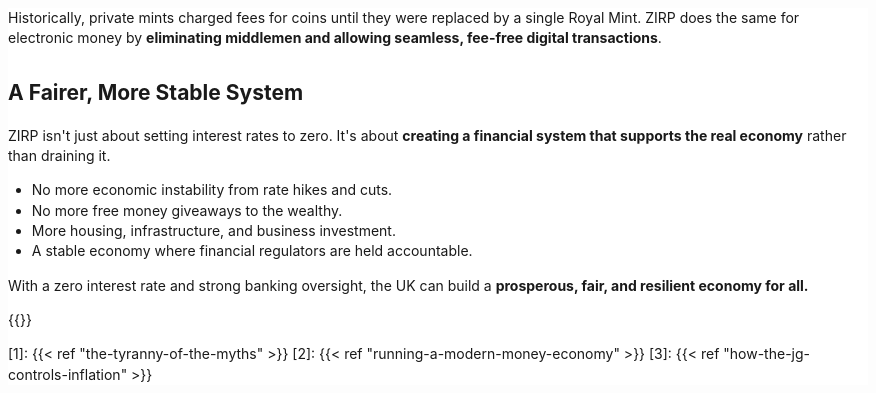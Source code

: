 Historically, private mints charged fees for coins until they were replaced by a single Royal Mint. ZIRP does the same for electronic money by **eliminating middlemen and allowing seamless, fee-free digital transactions**.  

## A Fairer, More Stable System  

ZIRP isn't just about setting interest rates to zero. It's about **creating a financial system that supports the real economy** rather than draining it.  

- No more economic instability from rate hikes and cuts.
- No more free money giveaways to the wealthy.
- More housing, infrastructure, and business investment.
- A stable economy where financial regulators are held accountable.

With a zero interest rate and strong banking oversight, the UK can build a **prosperous, fair, and resilient economy for all.**  

{{<joindiscord>}}

[1]: {{< ref "the-tyranny-of-the-myths" >}}
[2]: {{< ref "running-a-modern-money-economy" >}}
[3]: {{< ref "how-the-jg-controls-inflation" >}} 

